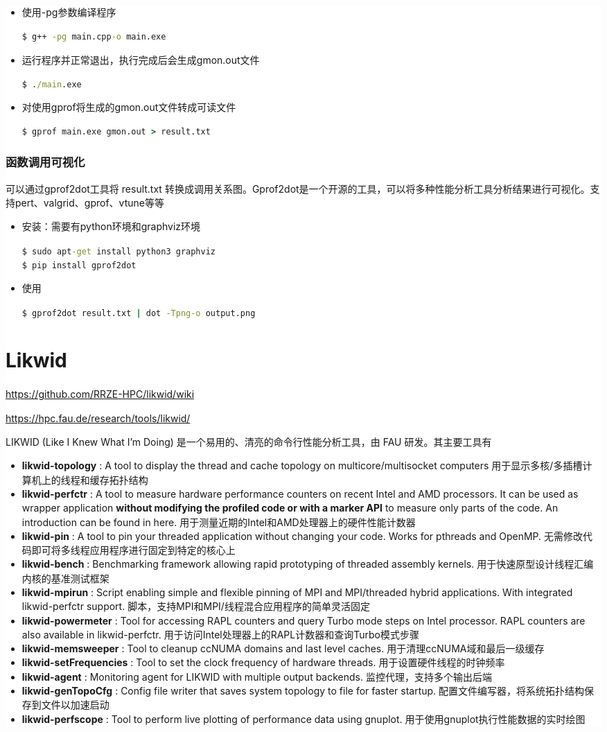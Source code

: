 * 使用-pg参数编译程序

  ```cmd
  $ g++ -pg main.cpp-o main.exe
  ```

* 运行程序并正常退出，执行完成后会生成gmon.out文件

  ```cmd
  $ ./main.exe
  ```

* 对使用gprof将生成的gmon.out文件转成可读文件

  ```cmd
  $ gprof main.exe gmon.out > result.txt
  ```

### 函数调用可视化

可以通过gprof2dot工具将 result.txt 转换成调用关系图。Gprof2dot是一个开源的工具，可以将多种性能分析工具分析结果进行可视化。支持pert、valgrid、gprof、vtune等等

* 安装：需要有python环境和graphviz环境

  ```cmd
  $ sudo apt-get install python3 graphviz
  $ pip install gprof2dot
  ```

* 使用

  ```cmd
  $ gprof2dot result.txt | dot -Tpng-o output.png
  ```



# Likwid

https://github.com/RRZE-HPC/likwid/wiki

https://hpc.fau.de/research/tools/likwid/

LIKWID (Like I Knew What I’m Doing) 是一个易用的、清亮的命令行性能分析工具，由 FAU 研发。其主要工具有

* **likwid-topology** : A tool to display the thread and cache topology on multicore/multisocket computers 用于显示多核/多插槽计算机上的线程和缓存拓扑结构
* **likwid-perfctr** : A tool to measure hardware performance counters on recent Intel and AMD processors. It can be used as wrapper application **without modifying the profiled code or with a marker API** to measure only parts of the code. An introduction can be found in here. 用于测量近期的Intel和AMD处理器上的硬件性能计数器
* **likwid-pin** : A tool to pin your threaded application without changing your code. Works for pthreads and OpenMP. 无需修改代码即可将多线程应用程序进行固定到特定的核心上
* **likwid-bench** : Benchmarking framework allowing rapid prototyping of threaded assembly kernels. 用于快速原型设计线程汇编内核的基准测试框架
* **likwid-mpirun** : Script enabling simple and flexible pinning of MPI and MPI/threaded hybrid applications. With integrated likwid-perfctr support. 脚本，支持MPI和MPI/线程混合应用程序的简单灵活固定
* **likwid-powermeter** : Tool for accessing RAPL counters and query Turbo mode steps on Intel processor. RAPL counters are also available in likwid-perfctr. 用于访问Intel处理器上的RAPL计数器和查询Turbo模式步骤
* **likwid-memsweeper** : Tool to cleanup ccNUMA domains and last level caches. 用于清理ccNUMA域和最后一级缓存
* **likwid-setFrequencies** : Tool to set the clock frequency of hardware threads. 用于设置硬件线程的时钟频率
* **likwid-agent** : Monitoring agent for LIKWID with multiple output backends. 监控代理，支持多个输出后端
* **likwid-genTopoCfg** : Config file writer that saves system topology to file for faster startup. 配置文件编写器，将系统拓扑结构保存到文件以加速启动
* **likwid-perfscope** : Tool to perform live plotting of performance data using gnuplot. 用于使用gnuplot执行性能数据的实时绘图
